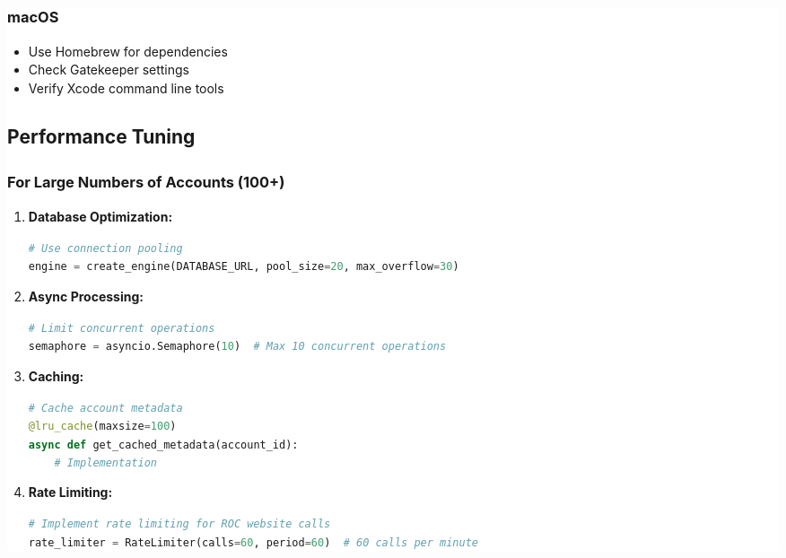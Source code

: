 ### macOS
- Use Homebrew for dependencies
- Check Gatekeeper settings
- Verify Xcode command line tools

## Performance Tuning

### For Large Numbers of Accounts (100+)

1. **Database Optimization:**
   ```python
   # Use connection pooling
   engine = create_engine(DATABASE_URL, pool_size=20, max_overflow=30)
   ```

2. **Async Processing:**
   ```python
   # Limit concurrent operations
   semaphore = asyncio.Semaphore(10)  # Max 10 concurrent operations
   ```

3. **Caching:**
   ```python
   # Cache account metadata
   @lru_cache(maxsize=100)
   async def get_cached_metadata(account_id):
       # Implementation
   ```

4. **Rate Limiting:**
   ```python
   # Implement rate limiting for ROC website calls
   rate_limiter = RateLimiter(calls=60, period=60)  # 60 calls per minute
   ```
